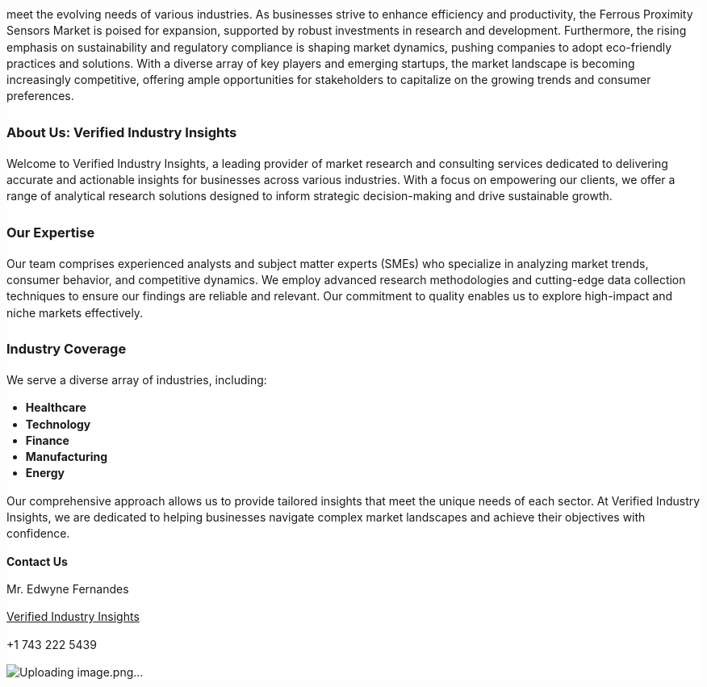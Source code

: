 meet the evolving needs of various industries. As businesses strive to enhance efficiency and productivity, the Ferrous Proximity Sensors Market is poised for expansion, supported by robust investments in research and development. Furthermore, the rising emphasis on sustainability and regulatory compliance is shaping market dynamics, pushing companies to adopt eco-friendly practices and solutions. With a diverse array of key players and emerging startups, the market landscape is becoming increasingly competitive, offering ample opportunities for stakeholders to capitalize on the growing trends and consumer preferences.</p><h3>About Us: Verified Industry Insights</h3><p>Welcome to Verified Industry Insights, a leading provider of market research and consulting services dedicated to delivering accurate and actionable insights for businesses across various industries. With a focus on empowering our clients, we offer a range of analytical research solutions designed to inform strategic decision-making and drive sustainable growth.</p><h3>Our Expertise</h3><p>Our team comprises experienced analysts and subject matter experts (SMEs) who specialize in analyzing market trends, consumer behavior, and competitive dynamics. We employ advanced research methodologies and cutting-edge data collection techniques to ensure our findings are reliable and relevant. Our commitment to quality enables us to explore high-impact and niche markets effectively.</p><h3>Industry Coverage</h3><p>We serve a diverse array of industries, including:</p><ul><li><strong>Healthcare</strong></li><li><strong>Technology</strong></li><li><strong>Finance</strong></li><li><strong>Manufacturing</strong></li><li><strong>Energy</strong></li></ul><p>Our comprehensive approach allows us to provide tailored insights that meet the unique needs of each sector. At Verified Industry Insights, we are dedicated to helping businesses navigate complex market landscapes and achieve their objectives with confidence.</p><p><strong>Contact Us</strong></p><p>Mr. Edwyne Fernandes</p><p><a href="https://www.verifiedindustryinsights.com/">Verified Industry Insights</a></p><p>+1 743 222 5439</p>
![Uploading image.png…]()
